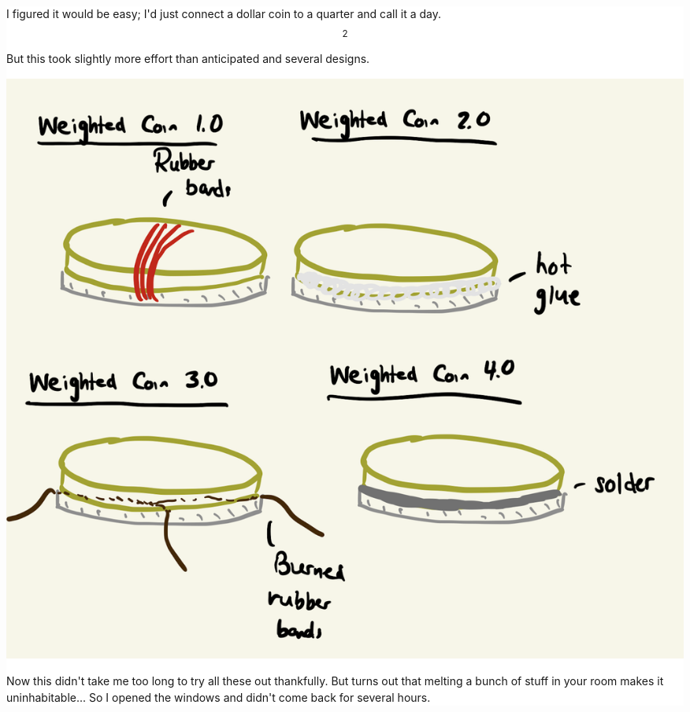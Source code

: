 I figured it would be easy; I'd just connect a dollar coin to a quarter and call it a day.$$^2$$ But this took slightly more effort than anticipated and several designs.

![](/assets/rigged_coin_designs.png)

Now this didn't take me too long to try all these out thankfully. But turns out that melting a bunch of stuff in your room makes it uninhabitable... So I opened the windows and didn't come back for several hours.
